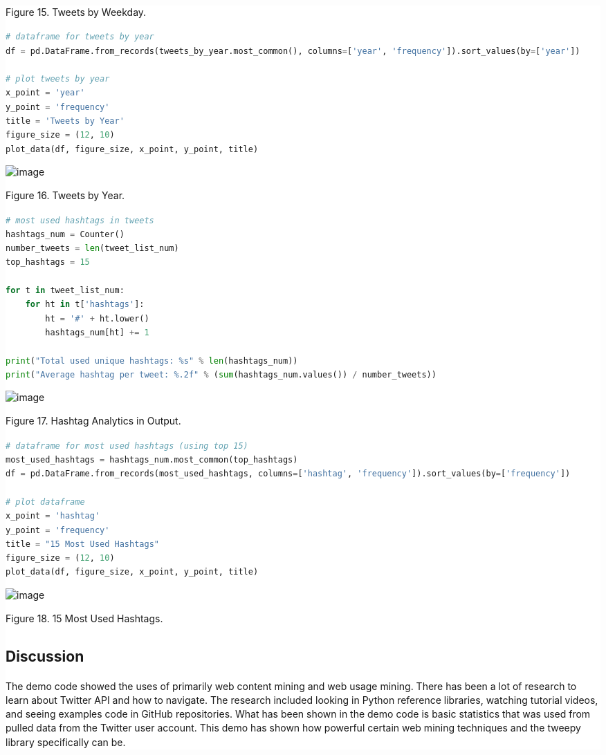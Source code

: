 Figure 15. Tweets by Weekday.

```python
# dataframe for tweets by year
df = pd.DataFrame.from_records(tweets_by_year.most_common(), columns=['year', 'frequency']).sort_values(by=['year'])

# plot tweets by year
x_point = 'year'
y_point = 'frequency'
title = 'Tweets by Year'
figure_size = (12, 10)
plot_data(df, figure_size, x_point, y_point, title)
```
![image](https://user-images.githubusercontent.com/124304251/216439687-d1d002ad-4fe6-4374-a756-2957ec14df22.png)

Figure 16. Tweets by Year.

```python
# most used hashtags in tweets
hashtags_num = Counter()
number_tweets = len(tweet_list_num)
top_hashtags = 15

for t in tweet_list_num:
    for ht in t['hashtags']:
        ht = '#' + ht.lower()
        hashtags_num[ht] += 1

print("Total used unique hashtags: %s" % len(hashtags_num))
print("Average hashtag per tweet: %.2f" % (sum(hashtags_num.values()) / number_tweets))
```
![image](https://user-images.githubusercontent.com/124304251/216439781-a224585d-5625-44d7-b0a5-04b2a5426299.png)

Figure 17. Hashtag Analytics in Output.

```python
# dataframe for most used hashtags (using top 15)
most_used_hashtags = hashtags_num.most_common(top_hashtags)
df = pd.DataFrame.from_records(most_used_hashtags, columns=['hashtag', 'frequency']).sort_values(by=['frequency'])

# plot dataframe
x_point = 'hashtag'
y_point = 'frequency'
title = "15 Most Used Hashtags"
figure_size = (12, 10)
plot_data(df, figure_size, x_point, y_point, title)
```
![image](https://user-images.githubusercontent.com/124304251/216439891-3f09622f-b79a-4682-ab7b-f0e1f506de60.png)

Figure 18. 15 Most Used Hashtags. 

## Discussion
The demo code showed the uses of primarily web content mining and web usage mining. There has been a lot of research to learn about Twitter API and how to navigate. The research included looking in Python reference libraries, watching tutorial videos, and seeing examples code in GitHub repositories. What has been shown in the demo code is basic statistics that was used from pulled data from the Twitter user account. This demo has shown how powerful certain web mining techniques and the tweepy library specifically can be.
